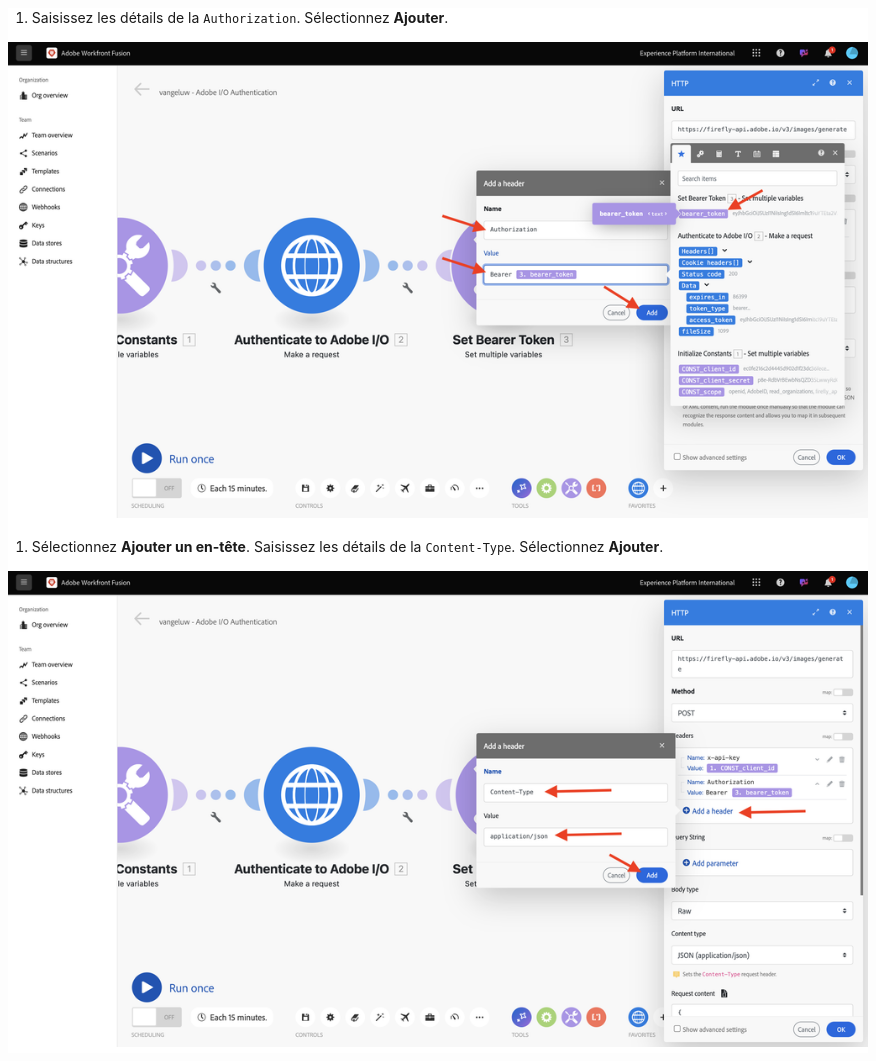 1. Saisissez les détails de la `Authorization`. Sélectionnez **Ajouter**.

![WF Fusion](./images/wffusion54.png)

1. Sélectionnez **Ajouter un en-tête**. Saisissez les détails de la `Content-Type`. Sélectionnez **Ajouter**.

![WF Fusion](./images/wffusion541.png)

